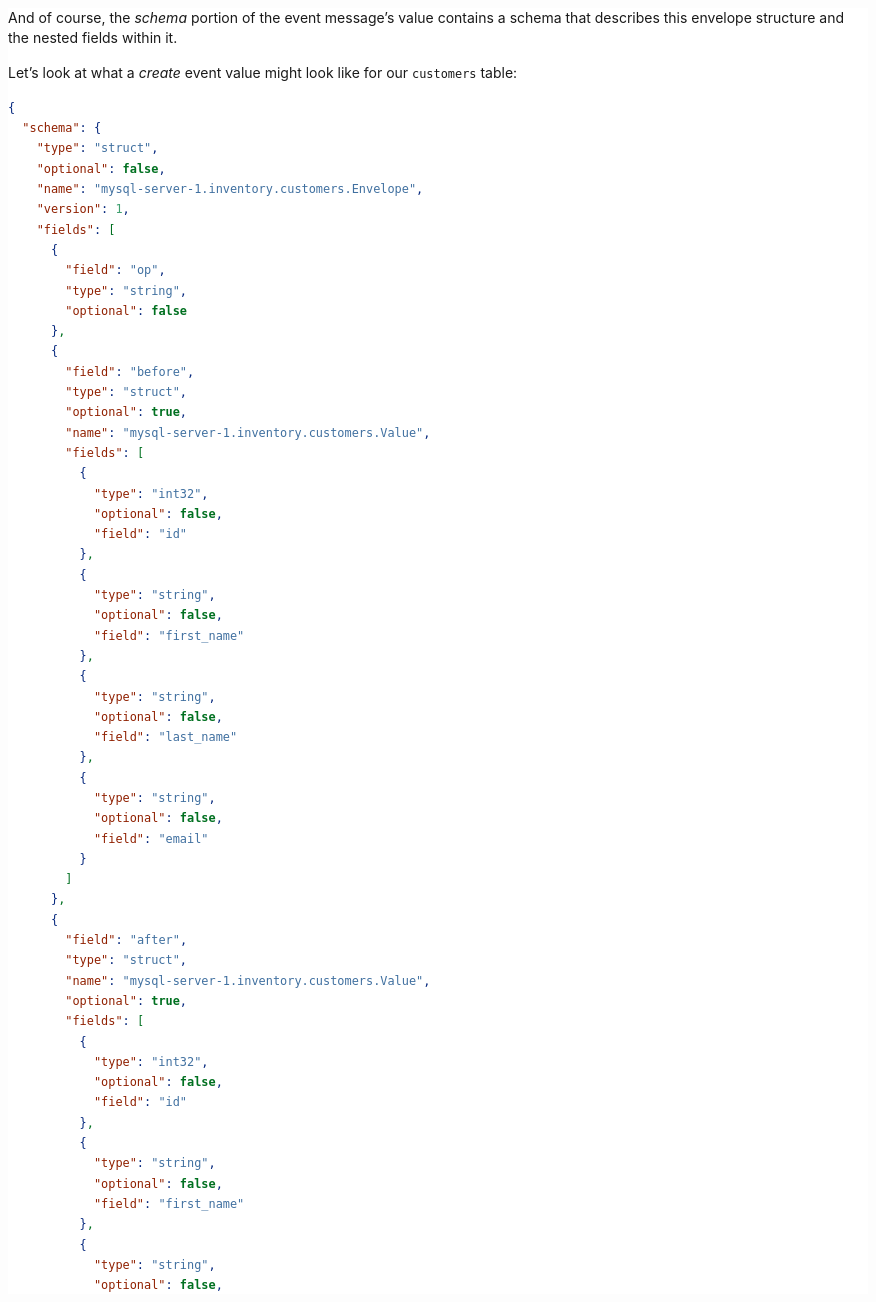 And of course, the *schema* portion of the event message’s value contains a schema that describes this envelope structure and the nested fields within it.

Let’s look at what a *create* event value might look like for our `customers` table:

```json
{
  "schema": {
    "type": "struct",
    "optional": false,
    "name": "mysql-server-1.inventory.customers.Envelope",
    "version": 1,
    "fields": [
      {
        "field": "op",
        "type": "string",
        "optional": false
      },
      {
        "field": "before",
        "type": "struct",
        "optional": true,
        "name": "mysql-server-1.inventory.customers.Value",
        "fields": [
          {
            "type": "int32",
            "optional": false,
            "field": "id"
          },
          {
            "type": "string",
            "optional": false,
            "field": "first_name"
          },
          {
            "type": "string",
            "optional": false,
            "field": "last_name"
          },
          {
            "type": "string",
            "optional": false,
            "field": "email"
          }
        ]
      },
      {
        "field": "after",
        "type": "struct",
        "name": "mysql-server-1.inventory.customers.Value",
        "optional": true,
        "fields": [
          {
            "type": "int32",
            "optional": false,
            "field": "id"
          },
          {
            "type": "string",
            "optional": false,
            "field": "first_name"
          },
          {
            "type": "string",
            "optional": false,
```